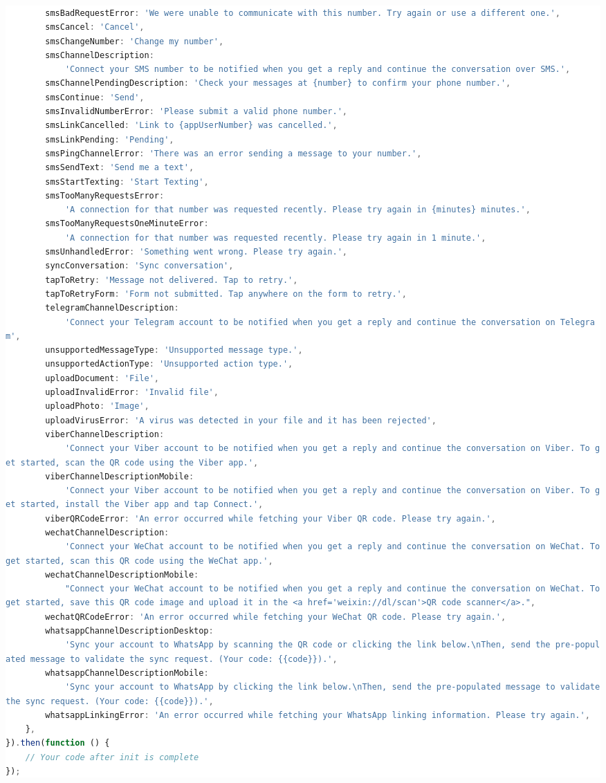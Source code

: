 ```javascript
        smsBadRequestError: 'We were unable to communicate with this number. Try again or use a different one.',
        smsCancel: 'Cancel',
        smsChangeNumber: 'Change my number',
        smsChannelDescription:
            'Connect your SMS number to be notified when you get a reply and continue the conversation over SMS.',
        smsChannelPendingDescription: 'Check your messages at {number} to confirm your phone number.',
        smsContinue: 'Send',
        smsInvalidNumberError: 'Please submit a valid phone number.',
        smsLinkCancelled: 'Link to {appUserNumber} was cancelled.',
        smsLinkPending: 'Pending',
        smsPingChannelError: 'There was an error sending a message to your number.',
        smsSendText: 'Send me a text',
        smsStartTexting: 'Start Texting',
        smsTooManyRequestsError:
            'A connection for that number was requested recently. Please try again in {minutes} minutes.',
        smsTooManyRequestsOneMinuteError:
            'A connection for that number was requested recently. Please try again in 1 minute.',
        smsUnhandledError: 'Something went wrong. Please try again.',
        syncConversation: 'Sync conversation',
        tapToRetry: 'Message not delivered. Tap to retry.',
        tapToRetryForm: 'Form not submitted. Tap anywhere on the form to retry.',
        telegramChannelDescription:
            'Connect your Telegram account to be notified when you get a reply and continue the conversation on Telegram',
        unsupportedMessageType: 'Unsupported message type.',
        unsupportedActionType: 'Unsupported action type.',
        uploadDocument: 'File',
        uploadInvalidError: 'Invalid file',
        uploadPhoto: 'Image',
        uploadVirusError: 'A virus was detected in your file and it has been rejected',
        viberChannelDescription:
            'Connect your Viber account to be notified when you get a reply and continue the conversation on Viber. To get started, scan the QR code using the Viber app.',
        viberChannelDescriptionMobile:
            'Connect your Viber account to be notified when you get a reply and continue the conversation on Viber. To get started, install the Viber app and tap Connect.',
        viberQRCodeError: 'An error occurred while fetching your Viber QR code. Please try again.',
        wechatChannelDescription:
            'Connect your WeChat account to be notified when you get a reply and continue the conversation on WeChat. To get started, scan this QR code using the WeChat app.',
        wechatChannelDescriptionMobile:
            "Connect your WeChat account to be notified when you get a reply and continue the conversation on WeChat. To get started, save this QR code image and upload it in the <a href='weixin://dl/scan'>QR code scanner</a>.",
        wechatQRCodeError: 'An error occurred while fetching your WeChat QR code. Please try again.',
        whatsappChannelDescriptionDesktop:
            'Sync your account to WhatsApp by scanning the QR code or clicking the link below.\nThen, send the pre-populated message to validate the sync request. (Your code: {{code}}).',
        whatsappChannelDescriptionMobile:
            'Sync your account to WhatsApp by clicking the link below.\nThen, send the pre-populated message to validate the sync request. (Your code: {{code}}).',
        whatsappLinkingError: 'An error occurred while fetching your WhatsApp linking information. Please try again.',
    },
}).then(function () {
    // Your code after init is complete
});

```